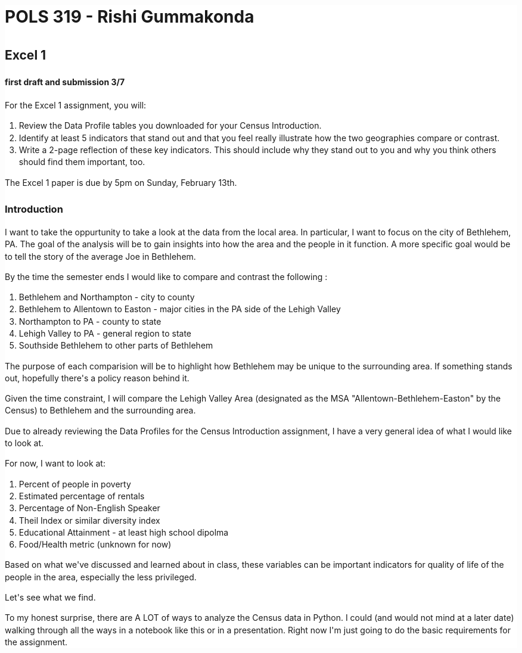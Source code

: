 # POLS 319 - Rishi Gummakonda

## Excel 1
#### first draft and submission 3/7

<p> For the Excel 1 assignment, you will: </p>

1. Review the Data Profile tables you downloaded for your Census Introduction.
2. Identify at least 5 indicators that stand out and that you feel really illustrate how the two geographies compare or contrast.
3. Write a 2-page reflection of these key indicators.  This should include why they stand out to you and why you think others should find them important, too.

The Excel 1 paper is due by 5pm on Sunday, February 13th.

### Introduction
I want to take the oppurtunity to take a look at the data from the local area. In particular, I want to focus on the city of Bethlehem, PA. The goal of the analysis will be to gain insights into how the area and the people in it function. A more specific goal would be to tell the story of the average Joe in Bethlehem.

By the time the semester ends I would like to compare and contrast the following :

1. Bethlehem and Northampton - city to county
2. Bethlehem to Allentown to Easton - major cities in the PA side of the Lehigh Valley
3. Northampton to PA - county to state
4. Lehigh Valley to PA - general region to state
5. Southside Bethlehem to other parts of Bethlehem 

The purpose of each comparision will be to highlight how Bethlehem may be unique to the surrounding area. If something stands out, hopefully there's a policy reason behind it.

Given the time constraint, I will compare the Lehigh Valley Area (designated as the MSA "Allentown-Bethlehem-Easton" by the Census) to Bethlehem and the surrounding area.

Due to already reviewing the Data Profiles for the Census Introduction assignment, I have a very general idea of what I would like to look at.

For now, I want to look at:
1. Percent of people in poverty
2. Estimated percentage of rentals
3. Percentage of Non-English Speaker
4. Theil Index or similar diversity index
5. Educational Attainment - at least high school dipolma
6. Food/Health metric (unknown for now)

Based on what we've discussed and learned about in class, these variables can be important indicators for quality of life of the people in the area, especially the less privileged.

Let's see what we find.

To my honest surprise, there are A LOT of ways to analyze the Census data in Python. I could (and would not mind at a later date) walking through all the ways in a notebook like this or in a presentation. Right now I'm just going to do the basic requirements for the assignment.
